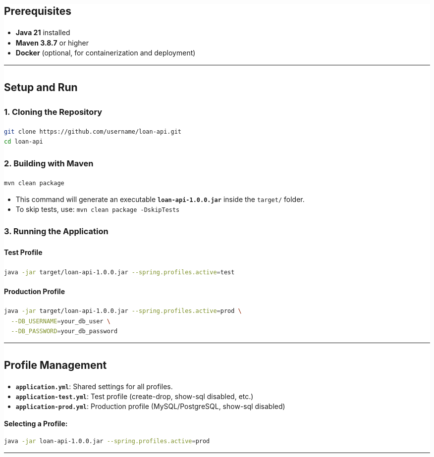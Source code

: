 ## **Prerequisites**

- **Java 21** installed  
- **Maven 3.8.7** or higher  
- **Docker** (optional, for containerization and deployment)

---

## **Setup and Run**

### **1. Cloning the Repository**

```bash
git clone https://github.com/username/loan-api.git
cd loan-api
```

### **2. Building with Maven**

```bash
mvn clean package
```
- This command will generate an executable **`loan-api-1.0.0.jar`** inside the `target/` folder.
- To skip tests, use: `mvn clean package -DskipTests`

### **3. Running the Application**


#### **Test Profile**

```bash
java -jar target/loan-api-1.0.0.jar --spring.profiles.active=test
```

#### **Production Profile**

```bash
java -jar target/loan-api-1.0.0.jar --spring.profiles.active=prod \
  --DB_USERNAME=your_db_user \
  --DB_PASSWORD=your_db_password
```

---

## **Profile Management**

- **`application.yml`**: Shared settings for all profiles.  
- **`application-test.yml`**: Test profile (create-drop, show-sql disabled, etc.)  
- **`application-prod.yml`**: Production profile (MySQL/PostgreSQL, show-sql disabled)

**Selecting a Profile:**

```bash
java -jar loan-api-1.0.0.jar --spring.profiles.active=prod
```

---